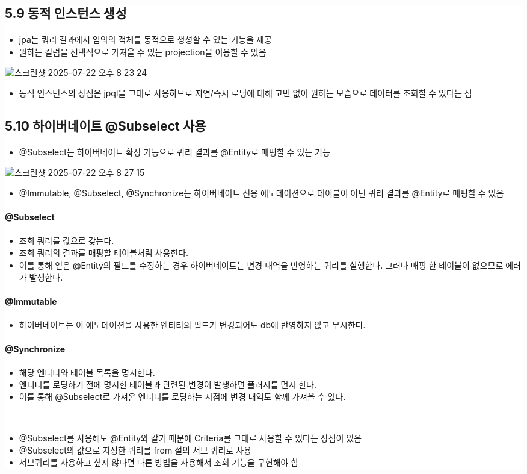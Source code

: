 ## 5.9 동적 인스턴스 생성
- jpa는 쿼리 결과에서 임의의 객체를 동적으로 생성할 수 있는 기능을 제공
- 원하는 컬럼을 선택적으로 가져올 수 있는 projection을 이용할 수 있음
<img width="681" height="428" alt="스크린샷 2025-07-22 오후 8 23 24" src="https://github.com/user-attachments/assets/80c79c9a-3655-4e81-b749-68d34591e90c" />

- 동적 인스턴스의 장점은 jpql을 그대로 사용하므로 지연/즉시 로딩에 대해 고민 없이 원하는 모습으로 데이터를 조회할 수 있다는 점

## 5.10 하이버네이트 @Subselect 사용
- @Subselect는 하이버네이트 확장 기능으로 쿼리 결과를 @Entity로 매핑할 수 있는 기능
<img width="767" height="662" alt="스크린샷 2025-07-22 오후 8 27 15" src="https://github.com/user-attachments/assets/facc8ab1-feeb-4dae-b9d7-049d46c601b7" />


- @Immutable, @Subselect, @Synchronize는 하이버네이트 전용 애노테이션으로 테이블이 아닌 쿼리 결과를 @Entity로 매핑할 수 있음

#### @Subselect
- 조회 쿼리를 값으로 갖는다.
- 조회 쿼리의 결과를 매핑할 테이블처럼 사용한다.
- 이를 통해 얻은 @Entity의 필드를 수정하는 경우 하이버네이트는 변경 내역을 반영하는 쿼리를 실행한다. 그러나 매핑 한 테이블이 없으므로 에러가 발생한다.
#### @Immutable
- 하이버네이트는 이 애노테이션을 사용한 엔티티의 필드가 변경되어도 db에 반영하지 않고 무시한다.
#### @Synchronize
- 해당 엔티티와 테이블 목록을 명시한다.
- 엔티티를 로딩하기 전에 명시한 테이블과 관련된 변경이 발생하면 플러시를 먼저 한다.
- 이를 통해 @Subselect로 가져온 엔티티를 로딩하는 시점에 변경 내역도 함께 가져올 수 있다.
<br/>

- @Subselect를 사용해도 @Entity와 같기 때문에 Criteria를 그대로 사용할 수 있다는 장점이 있음
- @Subselect의 값으로 지정한 쿼리를 from 절의 서브 쿼리로 사용
- 서브쿼리를 사용하고 싶지 않다면 다른 방법을 사용해서 조회 기능을 구현해야 함

